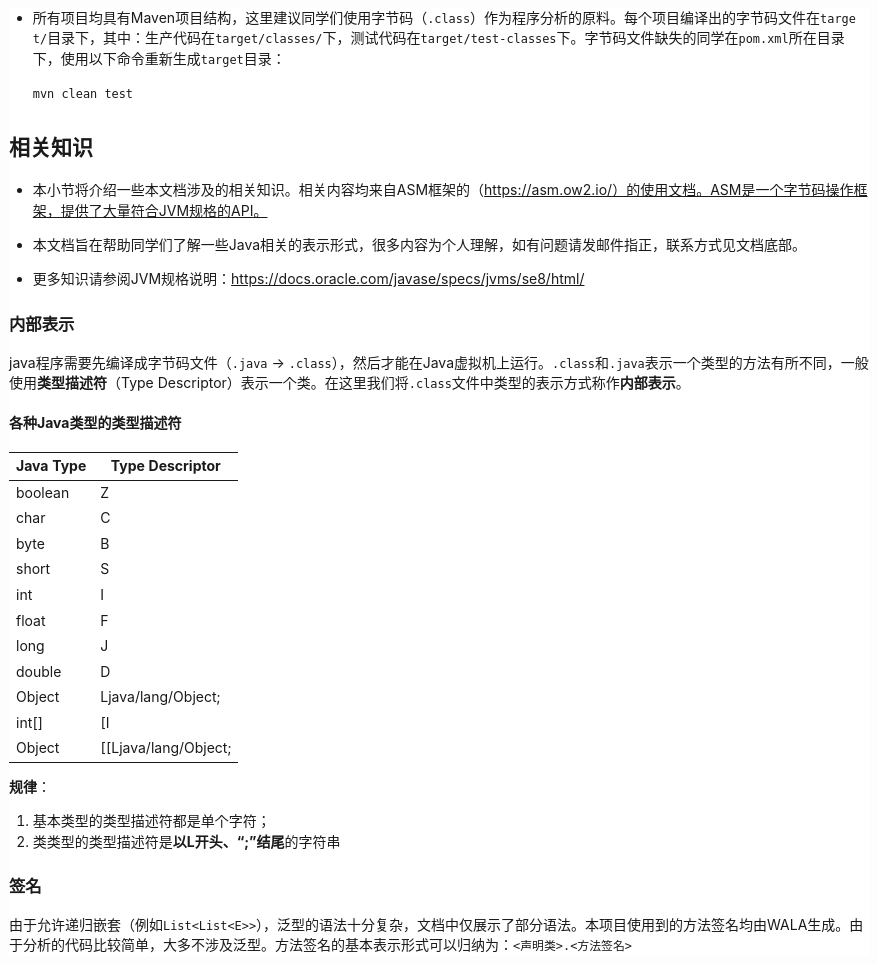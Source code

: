 - 所有项目均具有Maven项目结构，这里建议同学们使用字节码（`.class`）作为程序分析的原料。每个项目编译出的字节码文件在`target/`目录下，其中：生产代码在`target/classes/`下，测试代码在`target/test-classes`下。字节码文件缺失的同学在`pom.xml`所在目录下，使用以下命令重新生成`target`目录：

  ```shell
  mvn clean test
  ```



## 相关知识

- 本小节将介绍一些本文档涉及的相关知识。相关内容均来自ASM框架的（https://asm.ow2.io/）的使用文档。ASM是一个字节码操作框架，提供了大量符合JVM规格的API。
- 本文档旨在帮助同学们了解一些Java相关的表示形式，很多内容为个人理解，如有问题请发邮件指正，联系方式见文档底部。

- 更多知识请参阅JVM规格说明：https://docs.oracle.com/javase/specs/jvms/se8/html/


### 内部表示

java程序需要先编译成字节码文件（`.java` &rarr; `.class`），然后才能在Java虚拟机上运行。`.class`和`.java`表示一个类型的方法有所不同，一般使用**类型描述符**（Type Descriptor）表示一个类。在这里我们将`.class`文件中类型的表示方式称作**内部表示**。

#### 各种Java类型的类型描述符

| Java Type | Type Descriptor      |
| --------- | -------------------- |
| boolean   | Z                    |
| char      | C                    |
| byte      | B                    |
| short     | S                    |
| int       | I                    |
| float     | F                    |
| long      | J                    |
| double    | D                    |
| Object    | Ljava/lang/Object;   |
| int[]     | [I                   |
| Object    | [[Ljava/lang/Object; |

**规律**：

1. 基本类型的类型描述符都是单个字符；
2. 类类型的类型描述符是**以L开头、“;”结尾**的字符串



### 签名

由于允许递归嵌套（例如`List<List<E>>`），泛型的语法十分复杂，文档中仅展示了部分语法。本项目使用到的方法签名均由WALA生成。由于分析的代码比较简单，大多不涉及泛型。方法签名的基本表示形式可以归纳为：`<声明类>.<方法签名>`
